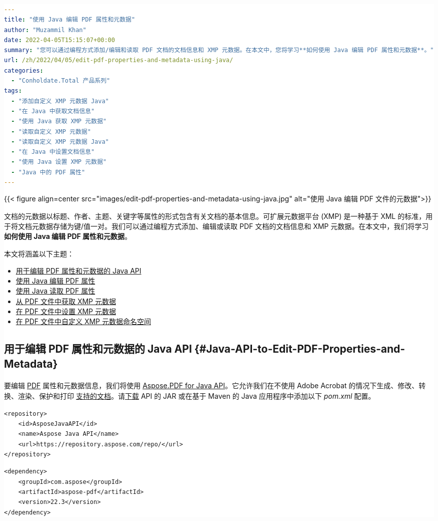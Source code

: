 ```yaml
---
title: "使用 Java 编辑 PDF 属性和元数据"
author: "Muzammil Khan"
date: 2022-04-05T15:15:07+00:00
summary: "您可以通过编程方式添加/编辑和读取 PDF 文档的文档信息和 XMP 元数据。在本文中，您将学习**如何使用 Java 编辑 PDF 属性和元数据**。"
url: /zh/2022/04/05/edit-pdf-properties-and-metadata-using-java/
categories:
  - "Conholdate.Total 产品系列"
tags:
  - "添加自定义 XMP 元数据 Java"
  - "在 Java 中获取文档信息"
  - "使用 Java 获取 XMP 元数据"
  - "读取自定义 XMP 元数据"
  - "读取自定义 XMP 元数据 Java"
  - "在 Java 中设置文档信息"
  - "使用 Java 设置 XMP 元数据"
  - "Java 中的 PDF 属性"
---
```


{{< figure align=center src="images/edit-pdf-properties-and-metadata-using-java.jpg" alt="使用 Java 编辑 PDF 文件的元数据">}}

文档的元数据以标题、作者、主题、关键字等属性的形式包含有关文档的基本信息。可扩展元数据平台 (XMP) 是一种基于 XML 的标准，用于将文档元数据存储为键/值一对。我们可以通过编程方式添加、编辑或读取 PDF 文档的文档信息和 XMP 元数据。在本文中，我们将学习**如何使用 Java 编辑 PDF 属性和元数据**。

本文将涵盖以下主题：

  * [用于编辑 PDF 属性和元数据的 Java API][1]
  * [使用 Java 编辑 PDF 属性][2]
  * [使用 Java 读取 PDF 属性][3]
  * [从 PDF 文件中获取 XMP 元数据][4]
  * [在 PDF 文件中设置 XMP 元数据][5]
  * [在 PDF 文件中自定义 XMP 元数据命名空间][6]

## 用于编辑 PDF 属性和元数据的 Java API {#Java-API-to-Edit-PDF-Properties-and-Metadata}

要编辑 [PDF][7] 属性和元数据信息，我们将使用 [Aspose.PDF for Java API][8]。它允许我们在不使用 Adobe Acrobat 的情况下生成、修改、转换、渲染、保护和打印 [支持的文档][9]。请[下载][10] API 的 JAR 或在基于 Maven 的 Java 应用程序中添加以下 _pom.xml_ 配置。

```
<repository>
    <id>AsposeJavaAPI</id>
    <name>Aspose Java API</name>
    <url>https://repository.aspose.com/repo/</url>
</repository>
```
```
<dependency>
    <groupId>com.aspose</groupId>
    <artifactId>aspose-pdf</artifactId>
    <version>22.3</version>
</dependency>
```


 [1]: #Java-API-to-Edit-PDF-Properties-and-Metadata
 [2]: #Edit-PDF-Properties-using-Java
 [3]: #Read-PDF-Properties-using-Java
 [4]: #Get-XMP-Metadata-of-a-PDF-File-in-Java
 [5]: #Set-XMP-Metadata-in-a-PDF-File-in-Java
 [6]: #Customize-XMP-Metadata-Namespace-in-a-PDF-File
 [7]: https://docs.fileformat.com/pdf/
 [8]: https://products.aspose.com/pdf/java/
 [9]: https://docs.aspose.com/pdf/java/supported-file-formats/
 [10]: https://downloads.aspose.com/pdf/java
 [11]: https://apireference.aspose.com/pdf/java/com.aspose.pdf.facades/PdfFileInfo
 [12]: https://apireference.aspose.com/pdf/java/com.aspose.pdf.facades/PdfFileInfo#saveNewInfo-java.lang.String-
 [13]: https://apireference.aspose.com/pdf/java/com.aspose.pdf/Document
 [14]: https://apireference.aspose.com/pdf/java/com.aspose.pdf/Metadata#get_Item-java.lang.String-
 [15]: https://apireference.aspose.com/pdf/java/com.aspose.pdf/Metadata
 [16]: https://apireference.aspose.com/pdf/java/com.aspose.pdf/Metadata#set_Item-java.lang.String-com.aspose.pdf.XmpValue-
 [17]: https://apireference.aspose.com/pdf/java/com.aspose.pdf/Document#save-java.lang.String-
 [18]: https://apireference.aspose.com/pdf/java/com.aspose.pdf/Metadata#registerNamespaceUri-java.lang.String-java.lang.String-
 [19]: https://purchase.conholdate.com/temporary-license
 [20]: https://docs.aspose.com/pdf/java
 [21]: https://forum.aspose.com/c/pdf/10
 [22]: https://blog.conholdate.com/2022/02/19/convert-pdf-to-html-using-java/
 [23]: https://blog.conholdate.com/2022/02/07/add-footnotes-and-endnotes-in-pdf-using-java/